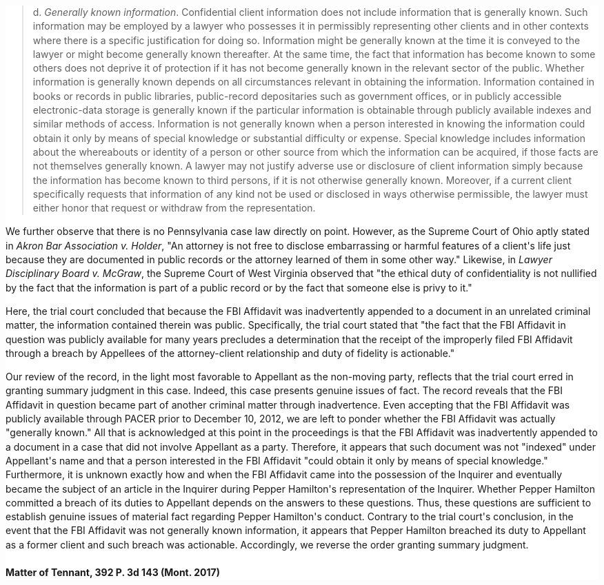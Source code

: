 > d. _Generally known information_. Confidential client information does not include information that is generally known. Such information may be employed by a lawyer who possesses it in permissibly representing other clients and in other contexts where there is a specific justification for doing so. Information might be generally known at the time it is conveyed to the lawyer or might become generally known thereafter. At the same time, the fact that information has become known to some others does not deprive it of protection if it has not become generally known in the relevant sector of the public. Whether information is generally known depends on all circumstances relevant in obtaining the information. Information contained in books or records in public libraries, public-record depositaries such as government offices, or in publicly accessible electronic-data storage is generally known if the particular information is obtainable through publicly available indexes and similar methods of access. Information is not generally known when a person interested in knowing the information could obtain it only by means of special knowledge or substantial difficulty or expense. Special knowledge includes information about the whereabouts or identity of a person or other source from which the information can be acquired, if those facts are not themselves generally known. A lawyer may not justify adverse use or disclosure of client information simply because the information has become known to third persons, if it is not otherwise generally known. Moreover, if a current client specifically requests that information of any kind not be used or disclosed in ways otherwise permissible, the lawyer must either honor that request or withdraw from the representation.

We further observe that there is no Pennsylvania case law directly on point. However, as the Supreme Court of Ohio aptly stated in _Akron Bar Association v. Holder_, "An attorney is not free to disclose embarrassing or harmful features of a client's life just because they are documented in public records or the attorney learned of them in some other way." Likewise, in _Lawyer Disciplinary Board v. McGraw_, the Supreme Court of West Virginia observed that "the ethical duty of confidentiality is not nullified by the fact that the information is part of a public record or by the fact that someone else is privy to it."

Here, the trial court concluded that because the FBI Affidavit was inadvertently appended to a document in an unrelated criminal matter, the information contained therein was public. Specifically, the trial court stated that "the fact that the FBI Affidavit in question was publicly available for many years precludes a determination that the receipt of the improperly filed FBI Affidavit through a breach by Appellees of the attorney-client relationship and duty of fidelity is actionable."

Our review of the record, in the light most favorable to Appellant as the non-moving party, reflects that the trial court erred in granting summary judgment in this case. Indeed, this case presents genuine issues of fact. The record reveals that the FBI Affidavit in question became part of another criminal matter through inadvertence. Even accepting that the FBI Affidavit was publicly available through PACER prior to December 10, 2012, we are left to ponder whether the FBI Affidavit was actually "generally known." All that is acknowledged at this point in the proceedings is that the FBI Affidavit was inadvertently appended to a document in a case that did not involve Appellant as a party. Therefore, it appears that such document was not "indexed" under Appellant's name and that a person interested in the FBI Affidavit "could obtain it only by means of special knowledge." Furthermore, it is unknown exactly how and when the FBI Affidavit came into the possession of the Inquirer and eventually became the subject of an article in the Inquirer during Pepper Hamilton's representation of the Inquirer. Whether Pepper Hamilton committed a breach of its duties to Appellant depends on the answers to these questions. Thus, these questions are sufficient to establish genuine issues of material fact regarding Pepper Hamilton's conduct. Contrary to the trial court's conclusion, in the event that the FBI Affidavit was not generally known information, it appears that Pepper Hamilton breached its duty to Appellant as a former client and such breach was actionable. Accordingly, we reverse the order granting summary judgment.


#### Matter of Tennant, 392 P. 3d 143 (Mont. 2017)
